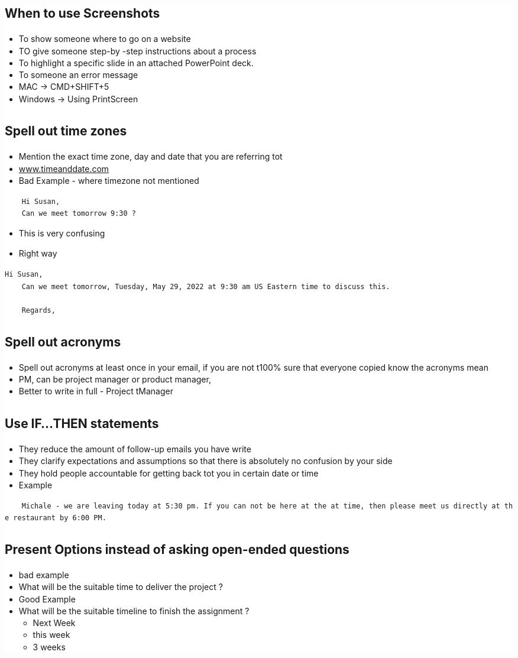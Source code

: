 ## When to use Screenshots
- To show someone where to go on a website
- TO give someone step-by -step instructions about a process
- To highlight a specific slide in an attached PowerPoint deck.
- To someone an error message
- MAC -> CMD+SHIFT+5
- Windows -> Using PrintScreen

## Spell out time zones
- Mention the exact time zone, day and date that you are referring tot
- www.timeanddate.com
- Bad Example - where timezone not mentioned
```
    Hi Susan,
    Can we meet tomorrow 9:30 ?
```
- This is very confusing

- Right way
```
Hi Susan,
    Can we meet tomorrow, Tuesday, May 29, 2022 at 9:30 am US Eastern time to discuss this.
    
    Regards,
``` 
## Spell out acronyms
- Spell out acronyms at least once in your email, if you are not t100% sure that everyone copied know the acronyms mean
- PM, can be project manager or product manager,
- Better to write in full - Project tManager

## Use IF…THEN statements
- They reduce the amount of follow-up emails you have write
- They clarify expectations and assumptions so that there is absolutely no confusion by your side
- They hold people accountable for getting back tot you in certain date or time
- Example
```
    Michale - we are leaving today at 5:30 pm. If you can not be here at the at time, then please meet us directly at the restaurant by 6:00 PM.
```

## Present Options instead of asking open-ended questions
- bad example
- What will be the suitable time to deliver the project ?
- Good Example
- What will be the suitable timeline to finish the assignment ?
  - Next Week
  - this week
  - 3 weeks
